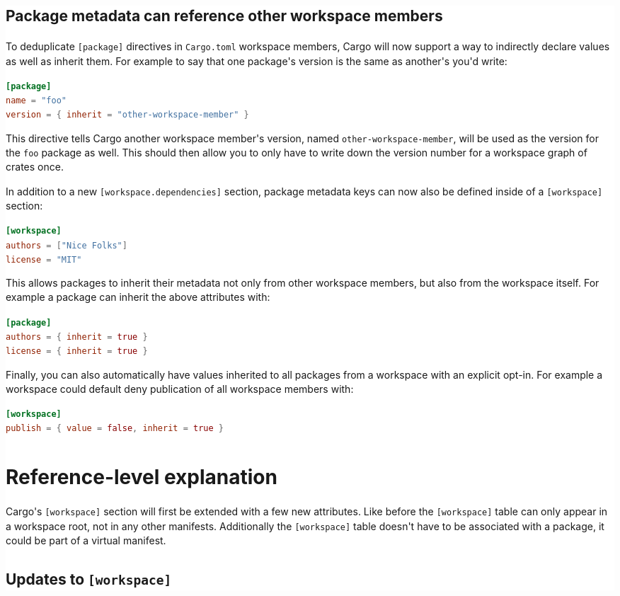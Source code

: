 ## Package metadata can reference other workspace members

To deduplicate `[package]` directives in `Cargo.toml` workspace members, Cargo
will now support a way to indirectly declare values as well as inherit them.
For example to say that one package's version is the same as another's you'd
write:

```toml
[package]
name = "foo"
version = { inherit = "other-workspace-member" }
```

This directive tells Cargo another workspace member's version, named
`other-workspace-member`, will be used as the version for the `foo` package as
well. This should then allow you to only have to write down the version number
for a workspace graph of crates once.

In addition to a new `[workspace.dependencies]` section, package metadata keys
can now also be defined inside of a `[workspace]` section:

```toml
[workspace]
authors = ["Nice Folks"]
license = "MIT"
```

This allows packages to inherit their metadata not only from other workspace
members, but also from the workspace itself. For example a package can inherit
the above attributes with:

```toml
[package]
authors = { inherit = true }
license = { inherit = true }
```

Finally, you can also automatically have values inherited to all packages from a
workspace with an explicit opt-in. For example a workspace could default deny
publication of all workspace members with:

```toml
[workspace]
publish = { value = false, inherit = true }
```

# Reference-level explanation
[reference-level-explanation]: #reference-level-explanation

Cargo's `[workspace]` section will first be extended with a few new attributes.
Like before the `[workspace]` table can only appear in a workspace root, not in
any other manifests. Additionally the `[workspace]` table doesn't have to be
associated with a package, it could be part of a virtual manifest.

## Updates to `[workspace]`


[summary]: #summary
[motivation]: #motivation
[guide-level-explanation]: #guide-level-explanation
[drawbacks]: #drawbacks
[rationale-and-alternatives]: #rationale-and-alternatives
[#3931]: https://github.com/rust-lang/cargo/issues/3931
[#7552]: https://github.com/rust-lang/cargo/issues/7552
[#7964]: https://github.com/rust-lang/cargo/issues/7964
[#5471]: https://github.com/rust-lang/cargo/issues/5471
[#6126]: https://github.com/rust-lang/cargo/issues/6126
[#6828]: https://github.com/rust-lang/cargo/issues/6828
[unresolved-questions]: #unresolved-questions